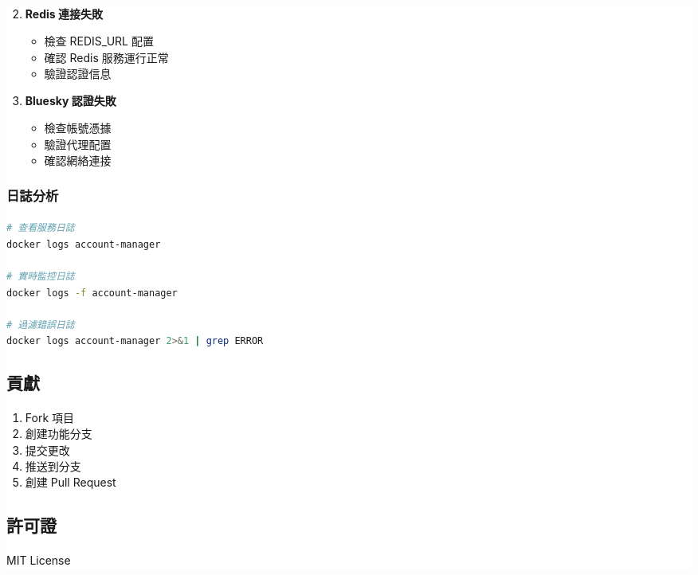 2. **Redis 連接失敗**
   - 檢查 REDIS_URL 配置
   - 確認 Redis 服務運行正常
   - 驗證認證信息

3. **Bluesky 認證失敗**
   - 檢查帳號憑據
   - 驗證代理配置
   - 確認網絡連接

### 日誌分析
```bash
# 查看服務日誌
docker logs account-manager

# 實時監控日誌
docker logs -f account-manager

# 過濾錯誤日誌
docker logs account-manager 2>&1 | grep ERROR
```

## 貢獻

1. Fork 項目
2. 創建功能分支
3. 提交更改
4. 推送到分支
5. 創建 Pull Request

## 許可證

MIT License
